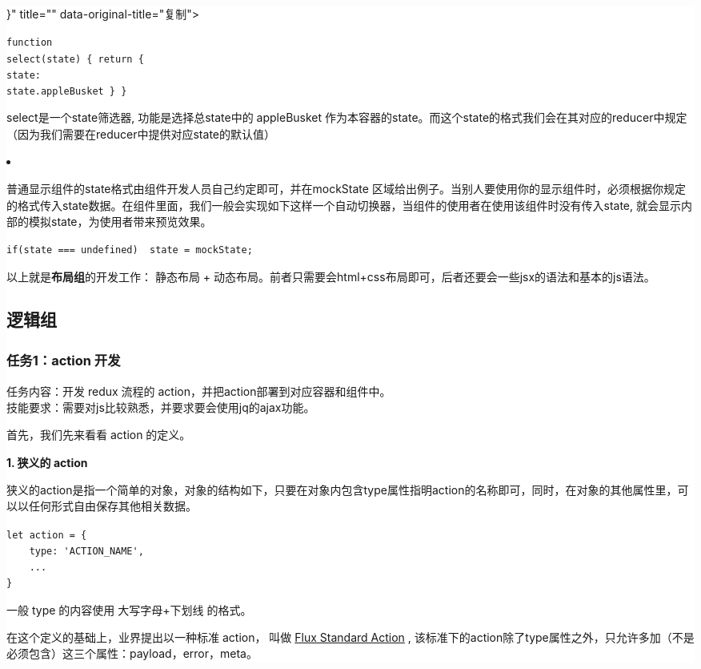 }" title="" data-original-title="复制"></span>
      <span type="button" class="saveToNote code-tool" data-toggle="tooltip" data-placement="top" title="" data-original-title="放进笔记"></span>
      </div>
      </div><pre class="hljs pf"><code>function select(<span class="hljs-keyword">state</span>) {
    return {
        <span class="hljs-keyword">state</span>: <span class="hljs-keyword">state</span>.appleBusket
    }
}</code></pre>
<p>select是一个state筛选器, 功能是选择总state中的 appleBusket 作为本容器的state。而这个state的格式我们会在其对应的reducer中规定（因为我们需要在reducer中提供对应state的默认值）</p>
</li>
<li>
<p>普通显示组件的state格式由组件开发人员自己约定即可，并在mockState 区域给出例子。当别人要使用你的显示组件时，必须根据你规定的格式传入state数据。在组件里面，我们一般会实现如下这样一个自动切换器，当组件的使用者在使用该组件时没有传入state, 就会显示内部的模拟state，为使用者带来预览效果。</p>
<div class="widget-codetool" style="display:none;">
      <div class="widget-codetool--inner">
      <span class="selectCode code-tool" data-toggle="tooltip" data-placement="top" title="" data-original-title="全选"></span>
      <span type="button" class="copyCode code-tool" data-toggle="tooltip" data-placement="top" data-clipboard-text="if(state === undefined)  state = mockState;" title="" data-original-title="复制"></span>
      <span type="button" class="saveToNote code-tool" data-toggle="tooltip" data-placement="top" title="" data-original-title="放进笔记"></span>
      </div>
      </div><pre class="hljs pf"><code style="word-break: break-word; white-space: initial;">if(<span class="hljs-keyword">state</span> === undefined)  <span class="hljs-keyword">state</span> = mockState;</code></pre>
</li>
</ol>
<p>以上就是<strong>布局组</strong>的开发工作： 静态布局 + 动态布局。前者只需要会html+css布局即可，后者还要会一些jsx的语法和基本的js语法。</p>
<h2 id="articleHeader4">逻辑组</h2>
<h3 id="articleHeader5">任务1：<strong>action 开发</strong>&nbsp;</h3>
<p>任务内容：开发 redux 流程的 action，并把action部署到对应容器和组件中。<br>技能要求：需要对js比较熟悉，并要求要会使用jq的ajax功能。</p>
<p>首先，我们先来看看 action 的定义。</p>
<p><strong>1. 狭义的 action</strong></p>
<p>狭义的action是指一个简单的对象，对象的结构如下，只要在对象内包含type属性指明action的名称即可，同时，在对象的其他属性里，可以以任何形式自由保存其他相关数据。</p>
<div class="widget-codetool" style="display:none;">
      <div class="widget-codetool--inner">
      <span class="selectCode code-tool" data-toggle="tooltip" data-placement="top" title="" data-original-title="全选"></span>
      <span type="button" class="copyCode code-tool" data-toggle="tooltip" data-placement="top" data-clipboard-text="let action = {
    type: 'ACTION_NAME',
    ...
}" title="" data-original-title="复制"></span>
      <span type="button" class="saveToNote code-tool" data-toggle="tooltip" data-placement="top" title="" data-original-title="放进笔记"></span>
      </div>
      </div><pre class="hljs lasso"><code><span class="hljs-keyword">let</span> action = {
    <span class="hljs-keyword">type</span>: <span class="hljs-string">'ACTION_NAME'</span>,
    <span class="hljs-params">...</span>
}</code></pre>
<p>一般 type 的内容使用 大写字母+下划线 的格式。</p>
<p>在这个定义的基础上，业界提出以一种标准 action， 叫做 <a href="https://github.com/acdlite/flux-standard-action" rel="nofollow noreferrer" target="_blank">Flux Standard Action</a> , 该标准下的action除了type属性之外，只允许多加（不是必须包含）这三个属性：payload，error，meta。</p>
<div class="widget-codetool" style="display:none;">
      <div class="widget-codetool--inner">
      <span class="selectCode code-tool" data-toggle="tooltip" data-placement="top" title="" data-original-title="全选"></span>
      <span type="button" class="copyCode code-tool" data-toggle="tooltip" data-placement="top" data-clipboard-text="let FSA = {
    type: 'ACTION_NAME',
    payload: <bool | number | string | object>, //action的负载，可以是数据或 error 对象